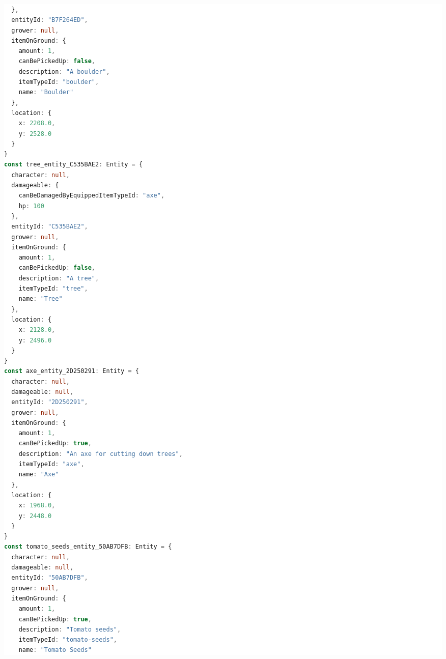 ```ts
  },
  entityId: "B7F264ED",
  grower: null,
  itemOnGround: {
    amount: 1,
    canBePickedUp: false,
    description: "A boulder",
    itemTypeId: "boulder",
    name: "Boulder"
  },
  location: {
    x: 2208.0,
    y: 2528.0
  }
}
const tree_entity_C535BAE2: Entity = {
  character: null,
  damageable: {
    canBeDamagedByEquippedItemTypeId: "axe",
    hp: 100
  },
  entityId: "C535BAE2",
  grower: null,
  itemOnGround: {
    amount: 1,
    canBePickedUp: false,
    description: "A tree",
    itemTypeId: "tree",
    name: "Tree"
  },
  location: {
    x: 2128.0,
    y: 2496.0
  }
}
const axe_entity_2D250291: Entity = {
  character: null,
  damageable: null,
  entityId: "2D250291",
  grower: null,
  itemOnGround: {
    amount: 1,
    canBePickedUp: true,
    description: "An axe for cutting down trees",
    itemTypeId: "axe",
    name: "Axe"
  },
  location: {
    x: 1968.0,
    y: 2448.0
  }
}
const tomato_seeds_entity_50AB7DFB: Entity = {
  character: null,
  damageable: null,
  entityId: "50AB7DFB",
  grower: null,
  itemOnGround: {
    amount: 1,
    canBePickedUp: true,
    description: "Tomato seeds",
    itemTypeId: "tomato-seeds",
    name: "Tomato Seeds"
```